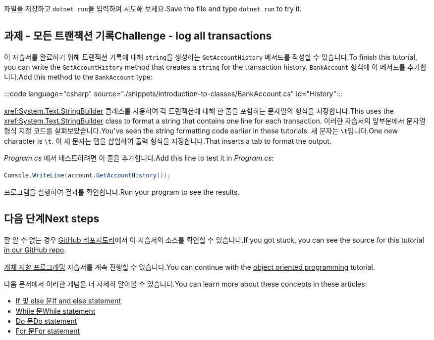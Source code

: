<span data-ttu-id="95224-224">파일을 저장하고 `dotnet run`을 입력하여 시도해 보세요.</span><span class="sxs-lookup"><span data-stu-id="95224-224">Save the file and type `dotnet run` to try it.</span></span>

## <a name="challenge---log-all-transactions"></a><span data-ttu-id="95224-225">과제 - 모든 트랜잭션 기록</span><span class="sxs-lookup"><span data-stu-id="95224-225">Challenge - log all transactions</span></span>

<span data-ttu-id="95224-226">이 자습서를 완료하기 위해 트랜잭션 기록에 대해 `string`을 생성하는 `GetAccountHistory` 메서드를 작성할 수 있습니다.</span><span class="sxs-lookup"><span data-stu-id="95224-226">To finish this tutorial, you can write the `GetAccountHistory` method that creates a `string` for the transaction history.</span></span> <span data-ttu-id="95224-227">`BankAccount` 형식에 이 메서드를 추가합니다.</span><span class="sxs-lookup"><span data-stu-id="95224-227">Add this method to the `BankAccount` type:</span></span>

:::code language="csharp" source="./snippets/introduction-to-classes/BankAccount.cs" id="History":::

<span data-ttu-id="95224-228"><xref:System.Text.StringBuilder> 클래스를 사용하여 각 트랜잭션에 대해 한 줄을 포함하는 문자열의 형식을 지정합니다.</span><span class="sxs-lookup"><span data-stu-id="95224-228">This uses the <xref:System.Text.StringBuilder> class to format a string that contains one line for each transaction.</span></span> <span data-ttu-id="95224-229">이러한 자습서의 앞부분에서 문자열 형식 지정 코드를 살펴보았습니다.</span><span class="sxs-lookup"><span data-stu-id="95224-229">You've seen the string formatting code earlier in these tutorials.</span></span> <span data-ttu-id="95224-230">새 문자는 `\t`입니다.</span><span class="sxs-lookup"><span data-stu-id="95224-230">One new character is `\t`.</span></span> <span data-ttu-id="95224-231">이 새 문자는 탭을 삽입하여 출력 형식을 지정합니다.</span><span class="sxs-lookup"><span data-stu-id="95224-231">That inserts a tab to format the output.</span></span>

<span data-ttu-id="95224-232">*Program.cs* 에서 테스트하려면 이 줄을 추가합니다.</span><span class="sxs-lookup"><span data-stu-id="95224-232">Add this line to test it in *Program.cs*:</span></span>

```csharp
Console.WriteLine(account.GetAccountHistory());
```

<span data-ttu-id="95224-233">프로그램을 실행하여 결과를 확인합니다.</span><span class="sxs-lookup"><span data-stu-id="95224-233">Run your program to see the results.</span></span>

## <a name="next-steps"></a><span data-ttu-id="95224-234">다음 단계</span><span class="sxs-lookup"><span data-stu-id="95224-234">Next steps</span></span>

<span data-ttu-id="95224-235">잘 알 수 없는 경우 [GitHub 리포지토리](https://github.com/dotnet/docs/tree/main/docs/csharp/tutorials/intro-to-csharp/snippets/introduction-to-classes)에서 이 자습서의 소스를 확인할 수 있습니다.</span><span class="sxs-lookup"><span data-stu-id="95224-235">If you got stuck, you can see the source for this tutorial [in our GitHub repo](https://github.com/dotnet/docs/tree/main/docs/csharp/tutorials/intro-to-csharp/snippets/introduction-to-classes).</span></span>

<span data-ttu-id="95224-236">[개체 지향 프로그래밍](object-oriented-programming.md) 자습서를 계속 진행할 수 있습니다.</span><span class="sxs-lookup"><span data-stu-id="95224-236">You can continue with the [object oriented programming](object-oriented-programming.md) tutorial.</span></span>

<span data-ttu-id="95224-237">다음 문서에서 이러한 개념을 더 자세히 알아볼 수 있습니다.</span><span class="sxs-lookup"><span data-stu-id="95224-237">You can learn more about these concepts in these articles:</span></span>

- [<span data-ttu-id="95224-238">If 및 else 문</span><span class="sxs-lookup"><span data-stu-id="95224-238">If and else statement</span></span>](../../language-reference/keywords/if-else.md)
- [<span data-ttu-id="95224-239">While 문</span><span class="sxs-lookup"><span data-stu-id="95224-239">While statement</span></span>](../../language-reference/keywords/while.md)
- [<span data-ttu-id="95224-240">Do 문</span><span class="sxs-lookup"><span data-stu-id="95224-240">Do statement</span></span>](../../language-reference/keywords/do.md)
- [<span data-ttu-id="95224-241">For 문</span><span class="sxs-lookup"><span data-stu-id="95224-241">For statement</span></span>](../../language-reference/keywords/for.md)
